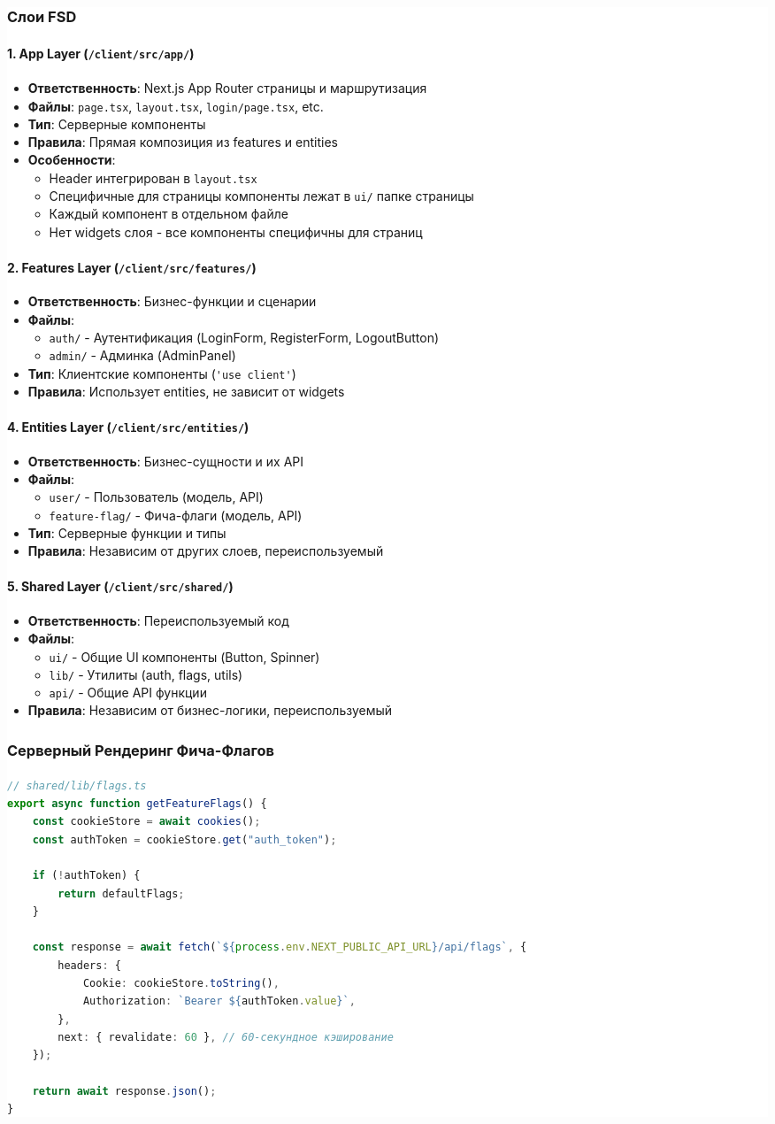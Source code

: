 ### Слои FSD

#### 1. App Layer (`/client/src/app/`)

- **Ответственность**: Next.js App Router страницы и маршрутизация
- **Файлы**: `page.tsx`, `layout.tsx`, `login/page.tsx`, etc.
- **Тип**: Серверные компоненты
- **Правила**: Прямая композиция из features и entities
- **Особенности**:
  - Header интегрирован в `layout.tsx`
  - Специфичные для страницы компоненты лежат в `ui/` папке страницы
  - Каждый компонент в отдельном файле
  - Нет widgets слоя - все компоненты специфичны для страниц

#### 2. Features Layer (`/client/src/features/`)

- **Ответственность**: Бизнес-функции и сценарии
- **Файлы**:
  - `auth/` - Аутентификация (LoginForm, RegisterForm, LogoutButton)
  - `admin/` - Админка (AdminPanel)
- **Тип**: Клиентские компоненты (`'use client'`)
- **Правила**: Использует entities, не зависит от widgets

#### 4. Entities Layer (`/client/src/entities/`)

- **Ответственность**: Бизнес-сущности и их API
- **Файлы**:
  - `user/` - Пользователь (модель, API)
  - `feature-flag/` - Фича-флаги (модель, API)
- **Тип**: Серверные функции и типы
- **Правила**: Независим от других слоев, переиспользуемый

#### 5. Shared Layer (`/client/src/shared/`)

- **Ответственность**: Переиспользуемый код
- **Файлы**:
  - `ui/` - Общие UI компоненты (Button, Spinner)
  - `lib/` - Утилиты (auth, flags, utils)
  - `api/` - Общие API функции
- **Правила**: Независим от бизнес-логики, переиспользуемый

### Серверный Рендеринг Фича-Флагов

```typescript
// shared/lib/flags.ts
export async function getFeatureFlags() {
	const cookieStore = await cookies();
	const authToken = cookieStore.get("auth_token");

	if (!authToken) {
		return defaultFlags;
	}

	const response = await fetch(`${process.env.NEXT_PUBLIC_API_URL}/api/flags`, {
		headers: {
			Cookie: cookieStore.toString(),
			Authorization: `Bearer ${authToken.value}`,
		},
		next: { revalidate: 60 }, // 60-секундное кэширование
	});

	return await response.json();
}
```
